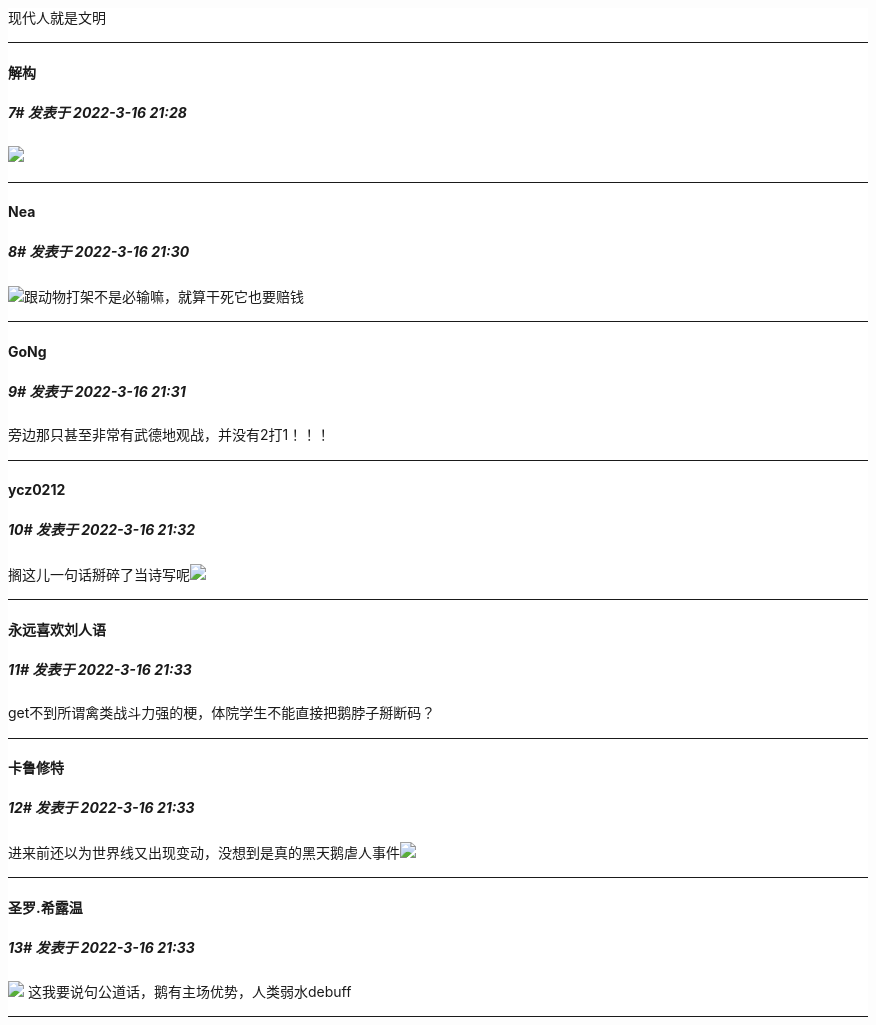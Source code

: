 现代人就是文明

*****

####  解构  
##### 7#       发表于 2022-3-16 21:28

<img src="https://static.saraba1st.com/image/smiley/goose2017/002.png" referrerpolicy="no-referrer">

*****

####  Nea  
##### 8#       发表于 2022-3-16 21:30

<img src="https://static.saraba1st.com/image/smiley/face2017/001.png" referrerpolicy="no-referrer">跟动物打架不是必输嘛，就算干死它也要赔钱

*****

####  GoNg  
##### 9#       发表于 2022-3-16 21:31

旁边那只甚至非常有武德地观战，并没有2打1！！！ 

*****

####  ycz0212  
##### 10#       发表于 2022-3-16 21:32

搁这儿一句话掰碎了当诗写呢<img src="https://static.saraba1st.com/image/smiley/face2017/004.gif" referrerpolicy="no-referrer">

*****

####  永远喜欢刘人语  
##### 11#       发表于 2022-3-16 21:33

get不到所谓禽类战斗力强的梗，体院学生不能直接把鹅脖子掰断码？

*****

####  卡鲁修特  
##### 12#       发表于 2022-3-16 21:33

进来前还以为世界线又出现变动，没想到是真的黑天鹅虐人事件<img src="https://static.saraba1st.com/image/smiley/face2017/018.png" referrerpolicy="no-referrer">

*****

####  圣罗.希露温  
##### 13#       发表于 2022-3-16 21:33

<img src="https://static.saraba1st.com/image/smiley/face2017/067.png" referrerpolicy="no-referrer"> 这我要说句公道话，鹅有主场优势，人类弱水debuff

*****
